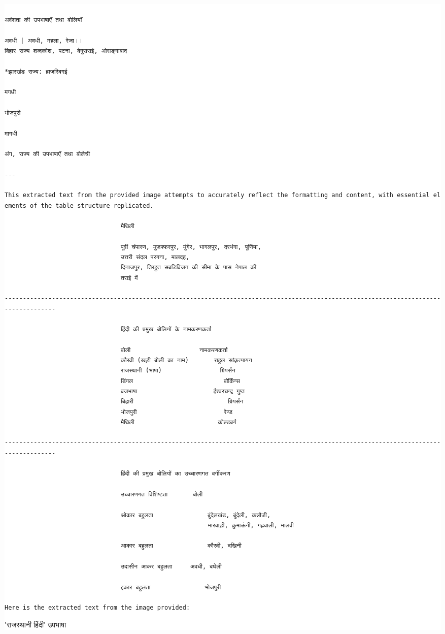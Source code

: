```plaintext

अवंशता की उपभाषाएँ तथा बोलियाँ

अवधी | अवधी, महला, रेजा।।
बिहार राज्य शब्दकोश, पटना, बेगुसराई, ओराङ्गाबाद

*झारखंड राज्य: हाजरिबगई

मगधी

भोजपुरी

मागधी

अंग, राज्य की उपभाषाएँ तथा बोलेची

---

This extracted text from the provided image attempts to accurately reflect the formatting and content, with essential elements of the table structure replicated.

                                मैथिली
                               
                                पूर्वी चंपारण, मुजफ्फरपुर, मुंगेर, भागलपुर, दरभंगा, पूर्णिया,
                                उत्तरी संदल परगना, मालदह,  
                                दिनाजपुर, तिरहुत सबडिविजन की सीमा के पास नेपाल की
                                तराई में

--------------------------------------------------------------------------------------------------------------------------------------

                                हिंदी की प्रमुख बोलियों के नामकरणकर्ता

                                बोली                   नामकरणकर्ता
                                कौरवी (खड़ी बोली का नाम)       राहुल सांकृत्यायन
                                राजस्थानी (भाषा)                ग्रियर्सन
                                डिंगल                         बॉर्किंग्स
                                ब्रजभाषा                     ईश्वरचन्द्र गुप्त
                                बिहारी                          ग्रियर्सन
                                भोजपुरी                        रेण्ड
                                मैथिली                       कोल्डबर्ग

--------------------------------------------------------------------------------------------------------------------------------------
                                
                                हिंदी की प्रमुख बोलियों का उच्चारणगत वर्गीकरण
                                
                                उच्चारणगत विशिष्टता       बोली 
                                
                                ओकार बहुलता               बुंदेलखंड, बुंदेली, कन्नौजी,
                                                        मारवाड़ी, कुमाऊंनी, गढ़वाली, मालवी

                                आकार बहुलता               कौरवी, दखिनी
                                
                                उदासीन आकर बहुलता     अवधी, बघेली
                                
                                इकार बहुलता               भोजपुरी

Here is the extracted text from the image provided:

```
'राजस्थानी हिंदी' उपभाषा
